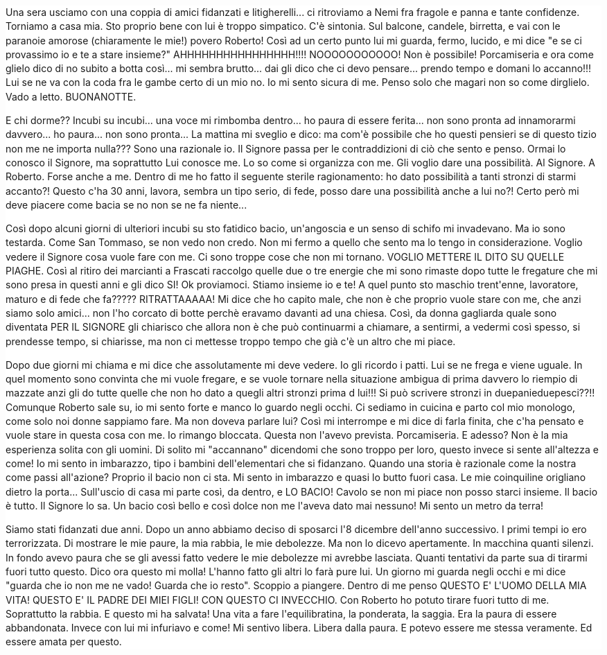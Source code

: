 Una sera usciamo con una coppia di amici fidanzati e litigherelli... ci ritroviamo a Nemi fra fragole e panna e tante confidenze. Torniamo a casa  mia. Sto proprio bene con lui è troppo simpatico. C'è sintonia. Sul balcone, candele, birretta, e  vai con le paranoie amorose (chiaramente le mie!) povero Roberto! Così ad un certo punto lui mi guarda, fermo, lucido, e mi dice "e se ci provassimo io e te a stare insieme?" AHHHHHHHHHHHHHHHH!!!! NOOOOOOOOOOO! Non è possibile! Porcamiseria e ora come glielo dico di no subito a botta così... mi sembra brutto... dai gli dico che ci devo pensare... prendo tempo e domani lo accanno!!! Lui se ne va con la coda fra le gambe certo di un mio no. Io mi sento sicura di me. Penso solo che magari non so come dirglielo. Vado a letto. BUONANOTTE. 

E chi dorme?? Incubi su incubi... una voce mi rimbomba dentro... ho paura di essere ferita... non sono pronta ad innamorarmi davvero... ho paura... non sono pronta... La mattina mi sveglio e dico: ma com'è possibile che ho questi pensieri se di questo tizio non me ne importa nulla??? Sono una razionale io. Il Signore passa per le contraddizioni di ciò che sento e penso. Ormai lo conosco il Signore, ma soprattutto Lui conosce me. Lo so come si organizza con me. Gli voglio dare una possibilità. Al Signore. A Roberto. Forse anche a me.  Dentro di me ho fatto il seguente sterile ragionamento: ho dato possibilità a tanti stronzi di starmi accanto?! Questo c'ha 30 anni, lavora, sembra un tipo serio, di fede, posso dare una possibilità anche a lui no?! Certo però mi deve piacere come bacia se no non se ne fa niente... 

Così dopo alcuni giorni di ulteriori incubi su sto fatidico bacio, un'angoscia e un senso di schifo mi invadevano. Ma io sono testarda. Come San Tommaso, se non vedo non credo. Non mi fermo a quello che sento ma lo tengo in considerazione. Voglio vedere il Signore cosa vuole fare con me. Ci sono troppe cose che non mi tornano. VOGLIO METTERE IL DITO SU QUELLE PIAGHE. Così al ritiro dei marcianti a Frascati raccolgo quelle due o tre energie che mi sono rimaste dopo tutte le fregature che mi sono presa in questi anni e gli dico SI! Ok proviamoci. Stiamo insieme io e te!  A quel punto sto maschio trent'enne, lavoratore, maturo e di fede che fa????? RITRATTAAAAA! Mi dice che ho capito male, che non è che proprio vuole stare con me, che anzi siamo solo amici... non l'ho corcato di botte perchè eravamo davanti ad una chiesa. Così, da donna gagliarda quale sono diventata PER IL SIGNORE gli chiarisco che allora non è che può continuarmi a chiamare, a sentirmi, a vedermi così spesso, si prendesse tempo, si chiarisse, ma non ci mettesse troppo tempo che già c'è un altro che mi piace.  

Dopo due giorni mi chiama e mi dice che assolutamente mi deve vedere. Io gli ricordo i patti. Lui se ne frega e viene uguale. In quel momento sono convinta che mi vuole fregare,  e se vuole tornare nella situazione ambigua di prima davvero lo riempio di mazzate anzi gli do tutte quelle che non ho dato a quegli altri stronzi prima d lui!!! Si può scrivere stronzi in duepanieduepesci??!! Comunque Roberto sale su, io mi sento forte e manco lo guardo negli occhi. Ci sediamo in cuicina e parto col mio monologo, come solo noi donne sappiamo fare. Ma non doveva parlare lui? Così mi interrompe e mi dice di farla finita, che c'ha pensato e vuole stare in questa cosa con me. Io rimango bloccata.  Questa non l'avevo prevista. Porcamiseria. E adesso? Non è la mia esperienza solita con gli uomini. Di solito mi "accannano" dicendomi che sono troppo per loro, questo invece si sente all'altezza e come! Io mi sento in imbarazzo, tipo i bambini dell'elementari che si fidanzano. Quando una storia è razionale come la nostra come passi all'azione? Proprio il bacio non ci sta. Mi sento in imbarazzo e quasi lo butto fuori casa. Le mie coinquiline origliano dietro la porta... Sull'uscio di casa mi parte così, da dentro, e LO BACIO! Cavolo se non mi piace non posso starci insieme. Il bacio è tutto. Il Signore lo sa. Un bacio così bello e così dolce non me l'aveva dato mai nessuno! Mi sento un metro da terra!

Siamo stati fidanzati due anni. Dopo un anno abbiamo deciso di sposarci l'8 dicembre dell'anno successivo. I primi tempi io ero terrorizzata. Di mostrare le mie paure, la mia rabbia, le mie debolezze. Ma non lo dicevo apertamente. In macchina quanti silenzi. In fondo avevo paura che se gli avessi fatto vedere le mie debolezze mi avrebbe lasciata.  Quanti tentativi da parte sua di tirarmi fuori tutto questo. Dico ora questo mi molla! L'hanno fatto gli altri lo farà pure lui. Un giorno mi guarda negli occhi e mi dice "guarda che io non me ne vado! Guarda che io resto". Scoppio a piangere. Dentro di me penso QUESTO E' L'UOMO DELLA MIA VITA! QUESTO E' IL PADRE DEI MIEI FIGLI! CON QUESTO CI INVECCHIO. Con Roberto ho potuto tirare fuori tutto di me. Soprattutto la rabbia. E questo mi ha salvata! Una vita a fare l'equilibratina, la ponderata, la saggia. Era la paura di essere abbandonata. Invece con lui mi infuriavo e come! Mi sentivo libera. Libera dalla paura. E potevo essere me stessa veramente. Ed essere amata per questo. 
